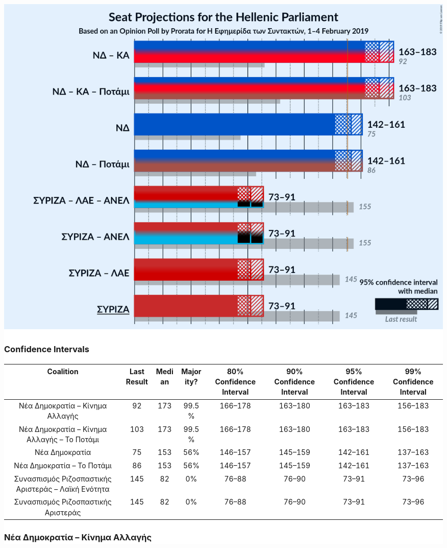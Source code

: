 ![Graph with coalitions seats not yet produced](2019-02-04-Prorata-coalitions-seats.png "Coalitions Seats")

### Confidence Intervals

| Coalition | Last Result | Median | Majority? | 80% Confidence Interval | 90% Confidence Interval | 95% Confidence Interval | 99% Confidence Interval |
|:---------:|:-----------:|:------:|:---------:|:-----------------------:|:-----------------------:|:-----------------------:|:-----------------------:|
| Νέα Δημοκρατία – Κίνημα Αλλαγής | 92 | 173 | 99.5% | 166–178 | 163–180 | 163–183 | 156–183 |
| Νέα Δημοκρατία – Κίνημα Αλλαγής – Το Ποτάμι | 103 | 173 | 99.5% | 166–178 | 163–180 | 163–183 | 156–183 |
| Νέα Δημοκρατία | 75 | 153 | 56% | 146–157 | 145–159 | 142–161 | 137–163 |
| Νέα Δημοκρατία – Το Ποτάμι | 86 | 153 | 56% | 146–157 | 145–159 | 142–161 | 137–163 |
| Συνασπισμός Ριζοσπαστικής Αριστεράς – Λαϊκή Ενότητα | 145 | 82 | 0% | 76–88 | 76–90 | 73–91 | 73–96 |
| Συνασπισμός Ριζοσπαστικής Αριστεράς | 145 | 82 | 0% | 76–88 | 76–90 | 73–91 | 73–96 |

### Νέα Δημοκρατία – Κίνημα Αλλαγής
